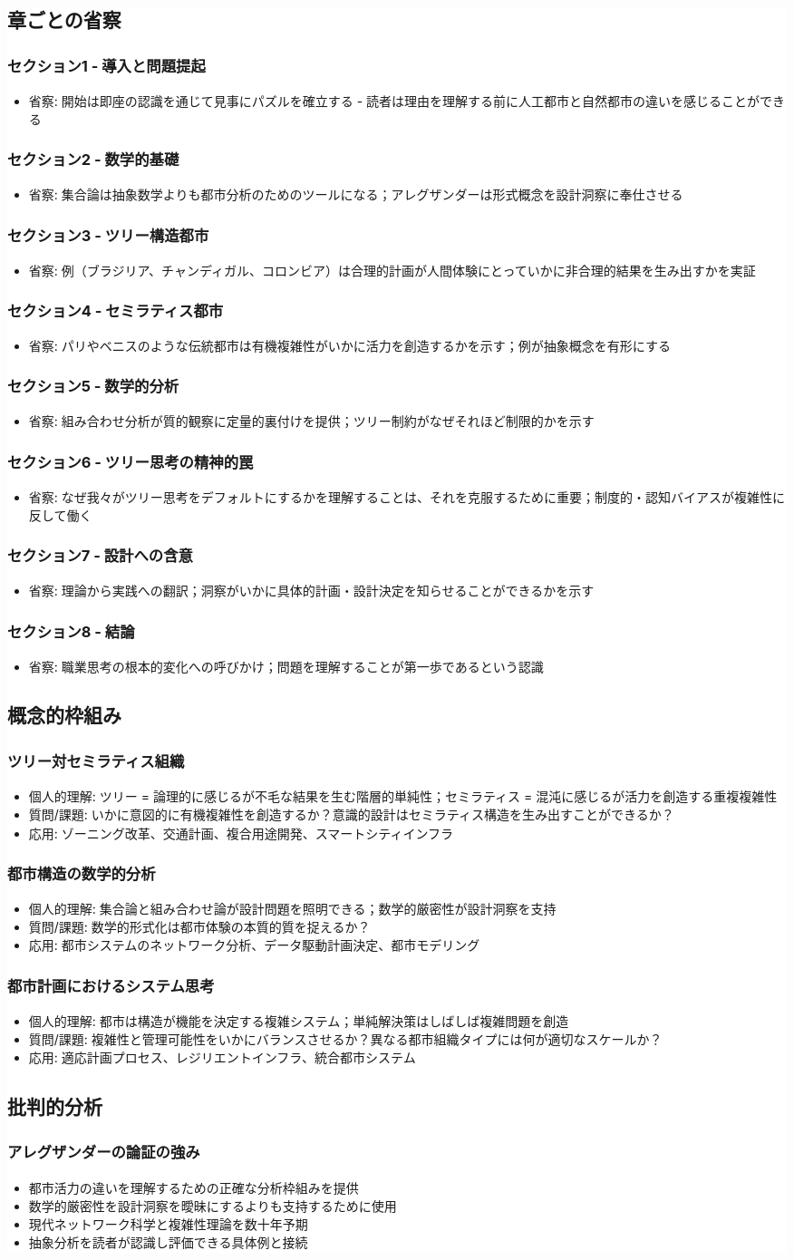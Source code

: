 ## 章ごとの省察

### セクション1 - 導入と問題提起
- 省察: 開始は即座の認識を通じて見事にパズルを確立する - 読者は理由を理解する前に人工都市と自然都市の違いを感じることができる

### セクション2 - 数学的基礎
- 省察: 集合論は抽象数学よりも都市分析のためのツールになる；アレグザンダーは形式概念を設計洞察に奉仕させる

### セクション3 - ツリー構造都市
- 省察: 例（ブラジリア、チャンディガル、コロンビア）は合理的計画が人間体験にとっていかに非合理的結果を生み出すかを実証

### セクション4 - セミラティス都市
- 省察: パリやベニスのような伝統都市は有機複雑性がいかに活力を創造するかを示す；例が抽象概念を有形にする

### セクション5 - 数学的分析
- 省察: 組み合わせ分析が質的観察に定量的裏付けを提供；ツリー制約がなぜそれほど制限的かを示す

### セクション6 - ツリー思考の精神的罠
- 省察: なぜ我々がツリー思考をデフォルトにするかを理解することは、それを克服するために重要；制度的・認知バイアスが複雑性に反して働く

### セクション7 - 設計への含意
- 省察: 理論から実践への翻訳；洞察がいかに具体的計画・設計決定を知らせることができるかを示す

### セクション8 - 結論
- 省察: 職業思考の根本的変化への呼びかけ；問題を理解することが第一歩であるという認識

## 概念的枠組み

### ツリー対セミラティス組織
- 個人的理解: ツリー = 論理的に感じるが不毛な結果を生む階層的単純性；セミラティス = 混沌に感じるが活力を創造する重複複雑性
- 質問/課題: いかに意図的に有機複雑性を創造するか？意識的設計はセミラティス構造を生み出すことができるか？
- 応用: ゾーニング改革、交通計画、複合用途開発、スマートシティインフラ

### 都市構造の数学的分析
- 個人的理解: 集合論と組み合わせ論が設計問題を照明できる；数学的厳密性が設計洞察を支持
- 質問/課題: 数学的形式化は都市体験の本質的質を捉えるか？
- 応用: 都市システムのネットワーク分析、データ駆動計画決定、都市モデリング

### 都市計画におけるシステム思考
- 個人的理解: 都市は構造が機能を決定する複雑システム；単純解決策はしばしば複雑問題を創造
- 質問/課題: 複雑性と管理可能性をいかにバランスさせるか？異なる都市組織タイプには何が適切なスケールか？
- 応用: 適応計画プロセス、レジリエントインフラ、統合都市システム

## 批判的分析

### アレグザンダーの論証の強み
- 都市活力の違いを理解するための正確な分析枠組みを提供
- 数学的厳密性を設計洞察を曖昧にするよりも支持するために使用
- 現代ネットワーク科学と複雑性理論を数十年予期
- 抽象分析を読者が認識し評価できる具体例と接続
